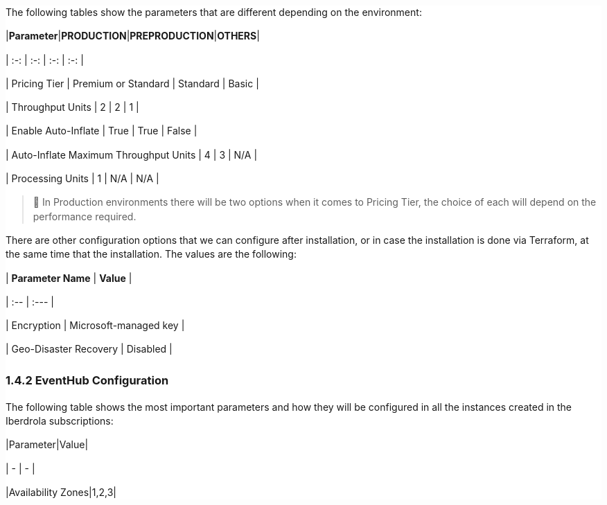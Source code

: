 
The following tables show the parameters that are different depending on the environment:

 

|**Parameter**|**PRODUCTION**|**PREPRODUCTION**|**OTHERS**|

| :-: | :-: | :-: | :-: |

| Pricing Tier  | Premium or Standard | Standard | Basic |

| Throughput Units  | 2 | 2 | 1 |

| Enable Auto-Inflate  | True | True | False |

| Auto-Inflate Maximum Throughput Units | 4 | 3 | N/A |

| Processing Units | 1 | N/A | N/A |

 

> :page_with_curl: In Production environments there will be two options when it comes to Pricing Tier, the choice of each will depend on the performance required.

 

There are other configuration options that we can configure after installation, or in case the installation is done via Terraform, at the same time that the installation. The values are the following:

 

| **Parameter Name**  | **Value** |

| :-- | :--- |

| Encryption | Microsoft-managed key |

| Geo-Disaster Recovery | Disabled |

 

 

### 1.4.2 **EventHub  Configuration**

 

The following table shows the most important parameters and how they will be configured in all the instances created in the Iberdrola subscriptions:

 

|Parameter|Value|

| - | - |

|Availability Zones|1,2,3|
